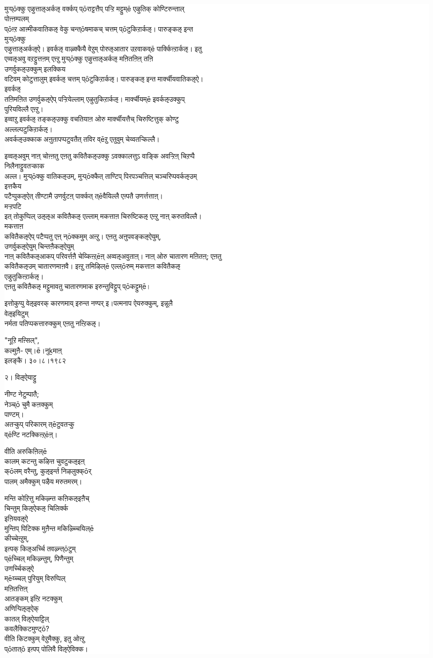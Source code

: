 मुऱ्प्ōक्कु एऴुत्ताऌअर्कऌ वर्क्कप् प्ōराट्टत्तैप् पऱ्ऱि मट्टुम्ē एऴुतिक् कोण्टिरुन्ताल्  
पोऩ्ऩम्पलम्   
प्ōऩ्ऱ आऩ्मीकवातिकऌ वेकु चन्त्ōषमाकच् चत्तम् प्ōटुकिऱार्कऌ। पारुङ्कऌ इन्त  
मुऱ्प्ōक्कु   
एऴुत्ताऌअर्कऌऐ। इवर्कऌ वाऴ्क्कैयै वेऱुम् पोरुऌआतार उऱवाकव्ē पार्क्किऩ्ऱार्कऌ। इतु   
एव्वऌअवु वऱट्टुत्तऩम् एऩ्ऱु मुऱ्प्ōक्कु एऴुत्ताऌअर्कऌ मऩितऩिऩ् तऩि  
उणर्वुकऌउक्कुम् इलक्किय   
वटिवम् कोटुत्तालुम् इवर्कऌ चत्तम् प्ōटुकिऱार्कऌ। पारुङ्कऌ इन्त मार्क्चीयवातिकऌऐ।   
इवर्कऌ   
तऩिमऩित उणर्वुकऌऐप् पऱ्ऱियेल्लाम् एऴुतुकिऱार्कऌ। मार्क्चीयम्ē इवर्कऌउक्कुप्  
पुरियविल्लै एऩ्ऱु।    
इव्वाऱु इवर्कऌ तङ्कऌउक्कु वचतियाऩ ओरु मार्क्चीयत्तैच् चिरुष्टित्तुक् कोण्टु  
अल्लल्पटुकिऱार्कऌ।    
अवर्कऌउक्काक अऩुतापप्पटुवतैत् तविर व्ēऱु एतुवुम् चेय्वतऱ्किल्लै।   
    
इव्वऌअवुम् नाऩ् चोऩ्ऩतु एऩतु कवितैकऌउक्कु ऽवक्कालत्तुऽ वाङ्कि अवऱ्ऱिऩ् चिऱप्पै  
निलैनाट्टुवतऱ्काक   
अल्ल। मुऱ्प्ōक्कु वातिकऌउम्, मुऱ्प्ōक्कैत् ताण्टिप् पिरपञ्चत्तिल् चञ्चरिप्पवर्कऌउम्  
इत्तकैय   
पटैप्पुकऌऐत् तीण्टामै उणर्वुटऩ् पार्क्कत् त्ēवैयिल्लै एऩ्पतै उणर्त्तत्ताऩ्।   
मऱ्ऱपटि   
इत् तोकुप्पिल् उऌऌअ कवितैकऌ एल्लाम् मकत्ताऩ चिरुष्टिकऌ एऩ्ऱु नाऩ् करुतविल्लै।   
मकत्ताऩ   
कवितैकऌऐप् पटैप्पतु एऩ् न्ōक्कमुम् अऩ्ऱु। एऩतु अऩुपवङ्कऌऐयुम्,  
उणर्वुकऌऐयुम् चिन्तऩैकऌऐयुम्   
नाऩ् कवितैकऌआकप् परिवर्त्तऩै चेय्किऩ्ऱ्ēऩ् अव्वऌअवुताऩ्। नाऩ् ओरु चातारण मऩितऩ्; एऩतु   
कवितैकऌउम् चातारणमाऩवै। इऩ्ऱु तमिऴिल्ē एल्ल्ōरुम् मकत्ताऩ कवितैकऌ  
एऴुतुकिऩ्ऱार्कऌ।    
एऩतु कवितैकऌ मट्टुमावतु चातारणमाक इरुन्तुविट्टुप् प्ōकट्टुम्ē।   
    
इत्तोकुप्पु वेऌइवरक् कारणमाय् इरुन्त नण्पर् इ।पत्मनाप ऐयरुक्कुम्, इन्नूलै  
वेऌइयिटुम्   
नर्मता पतिप्पकत्तारुक्कुम् एऩतु नऩ्ऱिकऌ।   
    
"नूऱि मऩ्सिल्",  
कल्मुऩै- एम्।ē।नुḵमाऩ्  
इलङ्कै। ३०।८।१९८२  
    
 २। विऌऐयाट्टु  
    
नीण्ट नेटुम्पातै;  
नेञ्च्ō चुमै कऩक्कुम्  
पाण्टम्।  
अतऱ्कुप् परिकारम् त्ēटुवतऱ्कु  
व्ēण्टि नटक्किऩ्ऱ्ēऩ्।  
    
वीति अरुकिऩिल्ē  
कालम् कटन्तु कऴित्त चुवटुकऌइऩ्  
क्ōलम् वरैन्तु, कुऌइर्न्त निऴलुक्क्ōर्  
पालम् अमैक्कुम् पऴैय मरुतमरम्।  
    
मन्ति कोऱित्तु मकिऴ्न्त कऩिकऌइऩैच्  
चिन्तुम् किऌऐकऌ चिलिर्क्क  
इऩियवऌऐ  
मुन्तिप् पिटिक्क मुऩैन्त मकिऴ्च्चियिल्ē  
कीच्चेऩ्ऱुम्,  
इऩ्पक् किऌअर्च्चि तवऴ्न्त्ōटुम्  
प्ēच्चिल् मकिऴ्न्तुम्, पिणैन्तुम्  
उणर्च्चिकऌऐ  
म्ēय्च्चल् पुरियुम् विरुप्पिल्  
मऩितत्तिऩ्  
आतङ्कम् इऩ्ऱि नटक्कुम्  
अणिऱ्पिऌऌऐक्  
कातल् विऌऐयाट्टिल्  
कवलैक्किटमुण्ट्ō?  
वीति किटक्कुम् वेऱुमैक्कु, इतु ओऩ्ऱु  
प्ōतात्ō इऩ्पप् पोलिवै विऌऐविक्क।   